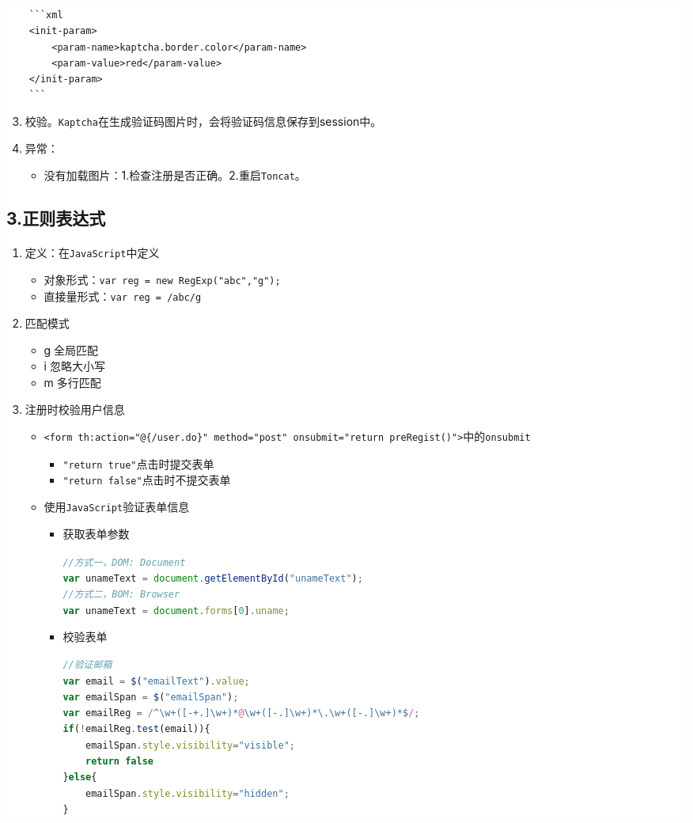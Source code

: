         ```xml
        <init-param>
            <param-name>kaptcha.border.color</param-name>
            <param-value>red</param-value>
        </init-param>
        ```

3. 校验。`Kaptcha`在生成验证码图片时，会将验证码信息保存到session中。

4. 异常：

    - 没有加载图片：1.检查注册是否正确。2.重启`Toncat`。

## 3.正则表达式

1. 定义：在`JavaScript`中定义

    - 对象形式：`var reg = new RegExp("abc","g");`
    - 直接量形式：`var reg = /abc/g`

2. 匹配模式

    - g 全局匹配
    - i 忽略大小写
    - m 多行匹配

3. 注册时校验用户信息

    - `<form th:action="@{/user.do}" method="post" onsubmit="return preRegist()">`中的`onsubmit`

        - `"return true"`点击时提交表单
        - `"return false"`点击时不提交表单

    - 使用`JavaScript`验证表单信息

        - 获取表单参数

            ```javascript
            //方式一，DOM: Document
            var unameText = document.getElementById("unameText");
            //方式二，BOM: Browser
            var unameText = document.forms[0].uname;
            ```

        - 校验表单

            ```javascript
            //验证邮箱
            var email = $("emailText").value;
            var emailSpan = $("emailSpan");
            var emailReg = /^\w+([-+.]\w+)*@\w+([-.]\w+)*\.\w+([-.]\w+)*$/;
            if(!emailReg.test(email)){
                emailSpan.style.visibility="visible";
                return false
            }else{
                emailSpan.style.visibility="hidden";
            }
            ```
